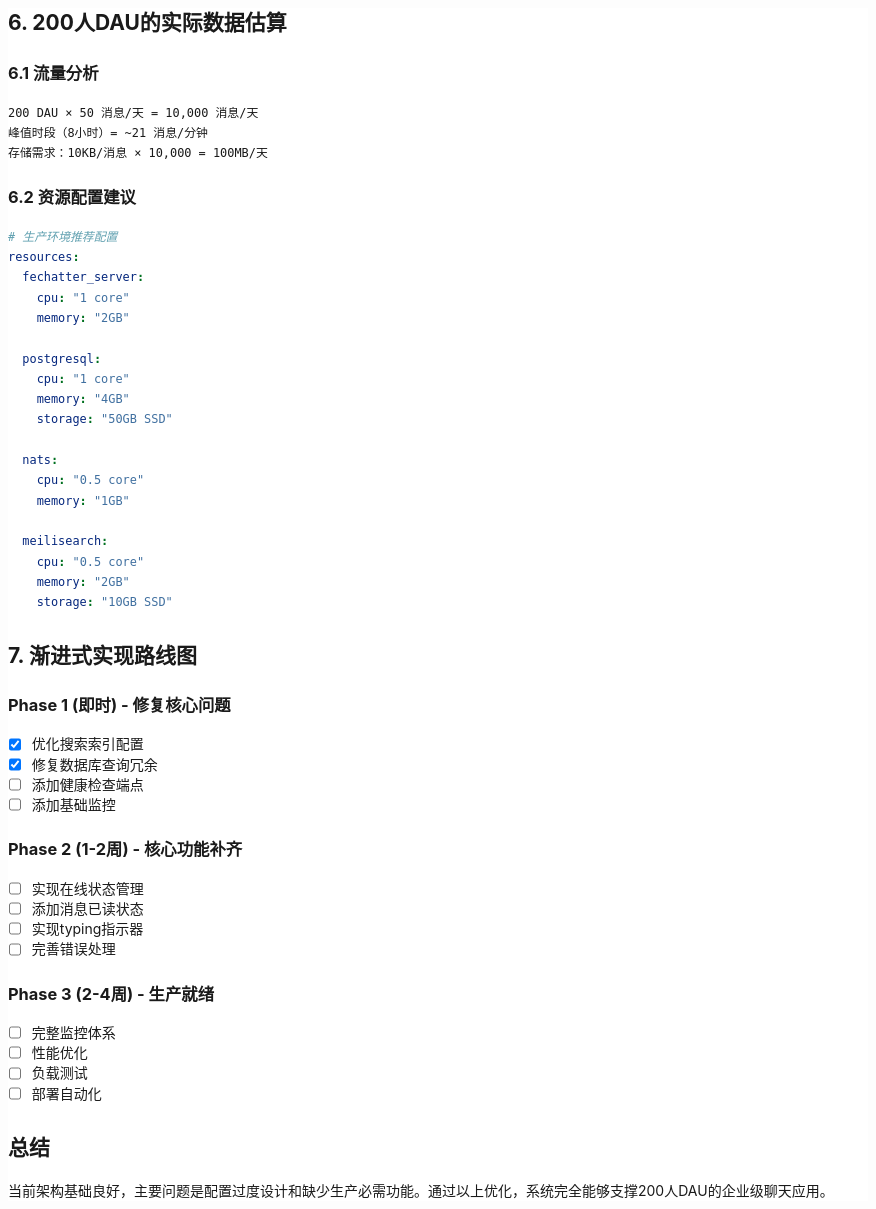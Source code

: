 ## 6. 200人DAU的实际数据估算

### 6.1 流量分析
```
200 DAU × 50 消息/天 = 10,000 消息/天
峰值时段（8小时）= ~21 消息/分钟
存储需求：10KB/消息 × 10,000 = 100MB/天
```

### 6.2 资源配置建议
```yaml
# 生产环境推荐配置
resources:
  fechatter_server:
    cpu: "1 core"
    memory: "2GB"
    
  postgresql:
    cpu: "1 core" 
    memory: "4GB"
    storage: "50GB SSD"
    
  nats:
    cpu: "0.5 core"
    memory: "1GB"
    
  meilisearch:
    cpu: "0.5 core"
    memory: "2GB"
    storage: "10GB SSD"
```

## 7. 渐进式实现路线图

### Phase 1 (即时) - 修复核心问题
- [x] 优化搜索索引配置
- [x] 修复数据库查询冗余
- [ ] 添加健康检查端点
- [ ] 添加基础监控

### Phase 2 (1-2周) - 核心功能补齐  
- [ ] 实现在线状态管理
- [ ] 添加消息已读状态
- [ ] 实现typing指示器
- [ ] 完善错误处理

### Phase 3 (2-4周) - 生产就绪
- [ ] 完整监控体系
- [ ] 性能优化
- [ ] 负载测试
- [ ] 部署自动化

## 总结

当前架构基础良好，主要问题是配置过度设计和缺少生产必需功能。通过以上优化，系统完全能够支撑200人DAU的企业级聊天应用。 